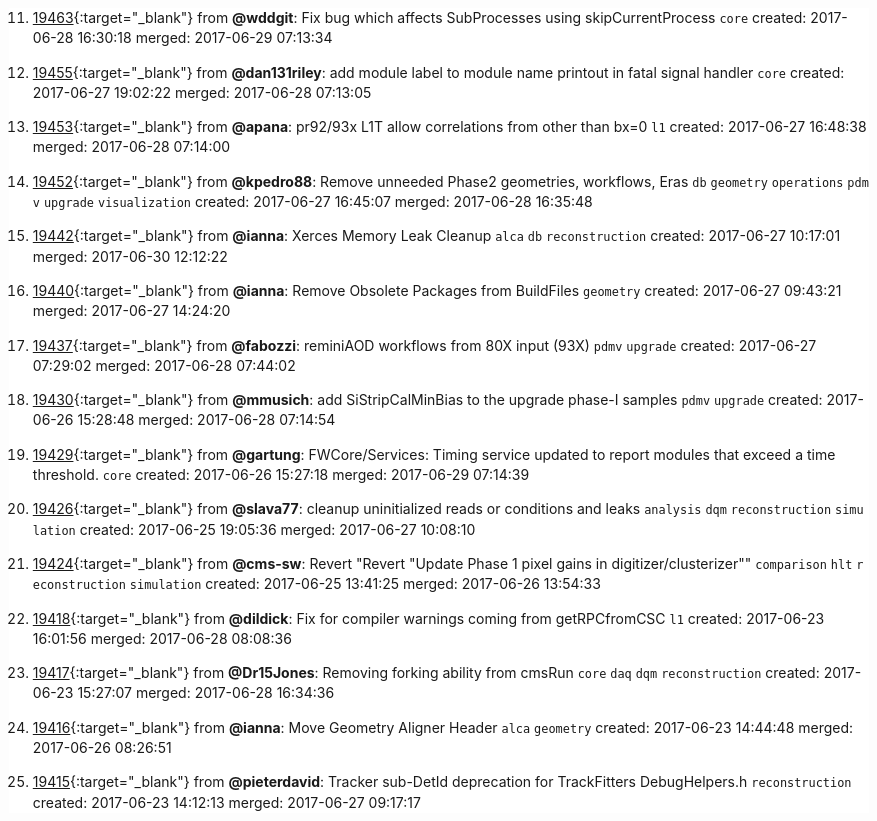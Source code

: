 11. [19463](http://github.com/cms-sw/cmssw/pull/19463){:target="_blank"}  from **@wddgit**: Fix bug which affects SubProcesses using skipCurrentProcess `core`  created: 2017-06-28 16:30:18 merged: 2017-06-29 07:13:34

12. [19455](http://github.com/cms-sw/cmssw/pull/19455){:target="_blank"}  from **@dan131riley**: add module label to module name printout in fatal signal handler `core`  created: 2017-06-27 19:02:22 merged: 2017-06-28 07:13:05

13. [19453](http://github.com/cms-sw/cmssw/pull/19453){:target="_blank"}  from **@apana**: pr92/93x L1T allow correlations from other than bx=0 `l1`  created: 2017-06-27 16:48:38 merged: 2017-06-28 07:14:00

14. [19452](http://github.com/cms-sw/cmssw/pull/19452){:target="_blank"}  from **@kpedro88**: Remove unneeded Phase2 geometries, workflows, Eras `db`  `geometry`  `operations`  `pdmv`  `upgrade`  `visualization`  created: 2017-06-27 16:45:07 merged: 2017-06-28 16:35:48

15. [19442](http://github.com/cms-sw/cmssw/pull/19442){:target="_blank"}  from **@ianna**: Xerces Memory Leak Cleanup `alca`  `db`  `reconstruction`  created: 2017-06-27 10:17:01 merged: 2017-06-30 12:12:22

16. [19440](http://github.com/cms-sw/cmssw/pull/19440){:target="_blank"}  from **@ianna**: Remove Obsolete Packages from BuildFiles `geometry`  created: 2017-06-27 09:43:21 merged: 2017-06-27 14:24:20

17. [19437](http://github.com/cms-sw/cmssw/pull/19437){:target="_blank"}  from **@fabozzi**: reminiAOD workflows from 80X input (93X) `pdmv`  `upgrade`  created: 2017-06-27 07:29:02 merged: 2017-06-28 07:44:02

18. [19430](http://github.com/cms-sw/cmssw/pull/19430){:target="_blank"}  from **@mmusich**: add SiStripCalMinBias to the upgrade phase-I samples `pdmv`  `upgrade`  created: 2017-06-26 15:28:48 merged: 2017-06-28 07:14:54

19. [19429](http://github.com/cms-sw/cmssw/pull/19429){:target="_blank"}  from **@gartung**: FWCore/Services: Timing service updated to report modules that exceed a time threshold. `core`  created: 2017-06-26 15:27:18 merged: 2017-06-29 07:14:39

20. [19426](http://github.com/cms-sw/cmssw/pull/19426){:target="_blank"}  from **@slava77**: cleanup uninitialized reads or conditions and leaks `analysis`  `dqm`  `reconstruction`  `simulation`  created: 2017-06-25 19:05:36 merged: 2017-06-27 10:08:10

21. [19424](http://github.com/cms-sw/cmssw/pull/19424){:target="_blank"}  from **@cms-sw**: Revert "Revert "Update Phase 1 pixel gains in digitizer/clusterizer"" `comparison`  `hlt`  `reconstruction`  `simulation`  created: 2017-06-25 13:41:25 merged: 2017-06-26 13:54:33

22. [19418](http://github.com/cms-sw/cmssw/pull/19418){:target="_blank"}  from **@dildick**: Fix for compiler warnings coming from getRPCfromCSC `l1`  created: 2017-06-23 16:01:56 merged: 2017-06-28 08:08:36

23. [19417](http://github.com/cms-sw/cmssw/pull/19417){:target="_blank"}  from **@Dr15Jones**: Removing forking ability from cmsRun `core`  `daq`  `dqm`  `reconstruction`  created: 2017-06-23 15:27:07 merged: 2017-06-28 16:34:36

24. [19416](http://github.com/cms-sw/cmssw/pull/19416){:target="_blank"}  from **@ianna**: Move Geometry Aligner Header `alca`  `geometry`  created: 2017-06-23 14:44:48 merged: 2017-06-26 08:26:51

25. [19415](http://github.com/cms-sw/cmssw/pull/19415){:target="_blank"}  from **@pieterdavid**: Tracker sub-DetId deprecation for TrackFitters DebugHelpers.h `reconstruction`  created: 2017-06-23 14:12:13 merged: 2017-06-27 09:17:17
